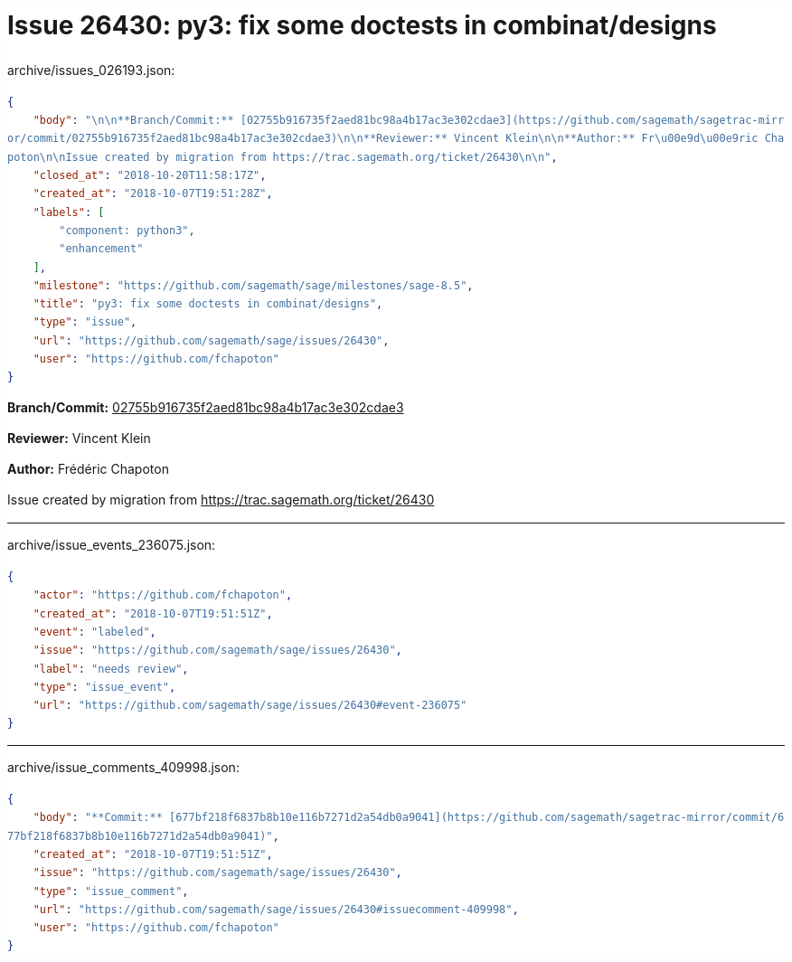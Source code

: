 # Issue 26430: py3: fix some doctests in combinat/designs

archive/issues_026193.json:
```json
{
    "body": "\n\n**Branch/Commit:** [02755b916735f2aed81bc98a4b17ac3e302cdae3](https://github.com/sagemath/sagetrac-mirror/commit/02755b916735f2aed81bc98a4b17ac3e302cdae3)\n\n**Reviewer:** Vincent Klein\n\n**Author:** Fr\u00e9d\u00e9ric Chapoton\n\nIssue created by migration from https://trac.sagemath.org/ticket/26430\n\n",
    "closed_at": "2018-10-20T11:58:17Z",
    "created_at": "2018-10-07T19:51:28Z",
    "labels": [
        "component: python3",
        "enhancement"
    ],
    "milestone": "https://github.com/sagemath/sage/milestones/sage-8.5",
    "title": "py3: fix some doctests in combinat/designs",
    "type": "issue",
    "url": "https://github.com/sagemath/sage/issues/26430",
    "user": "https://github.com/fchapoton"
}
```


**Branch/Commit:** [02755b916735f2aed81bc98a4b17ac3e302cdae3](https://github.com/sagemath/sagetrac-mirror/commit/02755b916735f2aed81bc98a4b17ac3e302cdae3)

**Reviewer:** Vincent Klein

**Author:** Frédéric Chapoton

Issue created by migration from https://trac.sagemath.org/ticket/26430





---

archive/issue_events_236075.json:
```json
{
    "actor": "https://github.com/fchapoton",
    "created_at": "2018-10-07T19:51:51Z",
    "event": "labeled",
    "issue": "https://github.com/sagemath/sage/issues/26430",
    "label": "needs review",
    "type": "issue_event",
    "url": "https://github.com/sagemath/sage/issues/26430#event-236075"
}
```



---

archive/issue_comments_409998.json:
```json
{
    "body": "**Commit:** [677bf218f6837b8b10e116b7271d2a54db0a9041](https://github.com/sagemath/sagetrac-mirror/commit/677bf218f6837b8b10e116b7271d2a54db0a9041)",
    "created_at": "2018-10-07T19:51:51Z",
    "issue": "https://github.com/sagemath/sage/issues/26430",
    "type": "issue_comment",
    "url": "https://github.com/sagemath/sage/issues/26430#issuecomment-409998",
    "user": "https://github.com/fchapoton"
}
```
